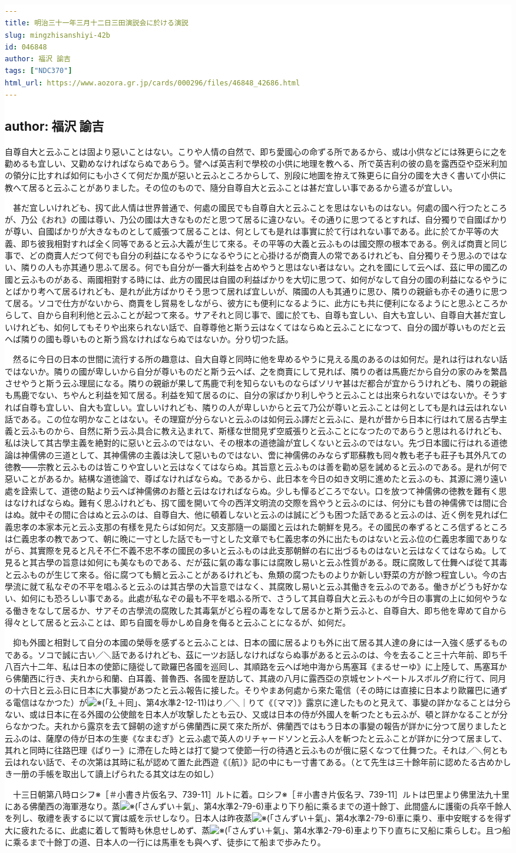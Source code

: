 ```yaml
---
title: 明治三十一年三月十二日三田演説会に於ける演説
slug: mingzhisanshiyi-42b
id: 046848
author: 福沢 諭吉
tags: ["NDC370"]
html_url: https://www.aozora.gr.jp/cards/000296/files/46848_42686.html
---
```


## author: 福沢 諭吉

自尊自大と云ふことは固より惡いことはない。こりや人情の自然で、即ち愛國心の命ずる所であるから、或は小供などには殊更らに之を勸めるも宜しい、又勸めなければならぬであらう。譬へば英吉利で學校の小供に地理を教へる、所で英吉利の彼の島を露西亞や亞米利加の領分に比すれば如何にも小さくて何だか風が惡いと云ふところからして、別段に地圖を拵えて殊更らに自分の國を大きく書いて小供に教へて居ると云ふことがありました。その位のもので、隨分自尊自大と云ふことは甚だ宜しい事であるから遣るが宜しい。

　甚だ宜しいけれども、扨て此人情は世界普通で、何處の國民でも自尊自大と云ふことを思はないものはない。何處の國へ行つたところが、乃公《おれ》の國は尊い、乃公の國は大きなものだと思つて居るに違ひない。その通りに思つてるとすれば、自分獨りで自國ばかりが尊い、自國ばかりが大きなものとして威張つて居ることは、何としても是れは事實に於て行はれない事である。此に於てか平等の大義、即ち彼我相對すれば全く同等であると云ふ大義が生じて來る。その平等の大義と云ふものは國交際の根本である。例えば商賣と同じ事で、どの商賣人だつて何でも自分の利益になるやうになるやうにと心掛けるが商賣人の常であるけれども、自分獨りそう思ふのではない、隣りの人も亦其通り思ふて居る。何でも自分が一番大利益を占めやうと思はない者はない。之れを國にして云へば、茲に甲の國乙の國と云ふものがある、兩國相對する時には、此方の國民は自國の利益ばかりを大切に思つて、如何がなして自分の國の利益になるやうにとばかり考へて居るけれども、是れが此方ばかりそう思つて居れば宜しいが、隣國の人も其通りに思ひ、隣りの親爺も亦その通りに思つて居る。ソコで仕方がないから、商賣をし貿易をしながら、彼方にも便利になるように、此方にも共に便利になるようにと思ふところからして、自から自利利他と云ふことが起つて來る。サアそれと同じ事で、國に於ても、自尊も宜しい、自大も宜しい、自尊自大甚だ宜しいけれども、如何してもそりや出來られない話で、自尊尊他と斯う云はなくてはならぬと云ふことになつて、自分の國が尊いものだと云へば隣りの國も尊いものと斯う爲なければならぬではないか。分り切つた話。

　然るに今日の日本の世間に流行する所の趣意は、自大自尊と同時に他を卑めるやうに見える風のあるのは如何だ。是れは行はれない話ではないか。隣りの國が卑しいから自分が尊いものだと斯う云へば、之を商賣にして見れば、隣りの者は馬鹿だから自分の家のみを繁昌させやうと斯う云ふ理屈になる。隣りの親爺が果して馬鹿で利を知らないものならばソリヤ甚はだ都合が宜からうけれども、隣りの親爺も馬鹿でない、ちやんと利益を知て居る。利益を知て居るのに、自分の家ばかり利しやうと云ふことは出來られないではないか。そうすれば自尊も宜しい、自大も宜しい。宜しいけれども、隣りの人が卑しいからと云て乃公が尊いと云ふことは何としても是れは云はれない話である。この位な明かなことはない。その理窟が分らないと云ふのは如何云ふ譯だと云ふに、是れが昔から日本に行はれて居る古學主義と云ふものから、自然に斯う云ふ具合に教え込まれて、斯樣な世間見ず空威張りと云ふことになつたのであらうと思はれるけれども、私は決して其古學主義を絶對的に惡いと云ふのではない、その根本の道徳論が宜しくないと云ふのではない。先づ日本國に行はれる道徳論は神儒佛の三道として、其神儒佛の主義は決して惡いものではない、啻に神儒佛のみならず耶蘇教も囘々教も老子も莊子も其外凡ての徳教――宗教と云ふものは皆こりや宜しいと云はなくてはならぬ。其旨意と云ふものは善を勸め惡を誡めると云ふのである。是れが何で惡いことがあるか。結構な道徳論で、尊ばなければならぬ。であるから、此日本を今日の如き文明に進めたと云ふのも、其源に溯り遠い處を詮索して、道徳の點より云へば神儒佛のお蔭と云はなければならぬ。少しも憚るどころでない。口を放つて神儒佛の徳教を難有く思はなければならぬ。難有く思ふけれども、扨て國を開いて今の西洋文明流の交際を爲やうと云ふのには、何分にも昔の神儒佛では間に合はぬ。就中その間に合はぬと云ふのは、自尊自大、他に頓着しないと云ふのは誠にどうも困つた話であると云ふのは、近く例を見れば仁義忠孝の本家本元と云ふ支那の有樣を見たらば如何だ。又支那隨一の屬國と云はれた朝鮮を見ろ。その國民の奉ずるところ信ずるところは仁義忠孝の教であつて、朝に晩に一寸とした話でも一寸とした文章でも仁義忠孝の外に出たものはないと云ふ位の仁義忠孝國でありながら、其實際を見ると凡そ不仁不義不忠不孝の國民の多いと云ふものは此支那朝鮮の右に出づるものはないと云はなくてはならぬ。して見ると其古學の旨意は如何にも美なものである、だが茲に氣の毒な事には腐敗し易いと云ふ性質がある。既に腐敗して仕舞へば從て其毒と云ふものが生じて來る。俗に腐つても鯛と云ふことがあるけれども、魚類の腐つたものよりか新しい野菜の方が餘つ程宜しい。今の古學流に就て私なぞの不平を唱ふると云ふのは其古學の大旨意ではなく、其腐敗し易いと云ふ其働きを云ふのである。働きがどうも好かない、如何にも恐ろしい事である。此處が私なぞの最も不平を唱ふる所で、さうして其自尊自大と云ふものが今日の事實の上に如何やうなる働きをなして居るか、サアその古學流の腐敗した其毒氣がどら程の毒をなして居るかと斯う云ふと、自尊自大、即ち他を卑めて自から得々として居ると云ふことは、即ち自國を辱かしめ自身を侮ると云ふことになるが、如何だ。

　抑も外國と相對して自分の本國の榮辱を感ずると云ふことは、日本の國に居るよりも外に出て居る其人達の身には一入強く感ずるものである。ソコで誠に古い／＼話であるけれども、茲に一ツお話しなければならぬ事があると云ふのは、今を去ること三十六年前、即ち千八百六十二年、私は日本の使節に隨從して歐羅巴各國を巡囘し、其順路を云へば地中海から馬塞耳《まるせーゆ》に上陸して、馬塞耳から佛蘭西に行き、夫れから和蘭、白耳義、普魯西、各國を歴訪して、其歳の八月に露西亞の京城セントペートルスボルグ府に行て、同月の十六日と云ふ日に日本に大事變があつたと云ふ報告に接した。そりやまあ何處から來た電信（その時には直接に日本より歐羅巴に通ずる電信はなかつた）が![※(「廴＋囘」、第4水準2-12-11)](https://www.aozora.gr.jp/cards/000296/files/../../../gaiji/2-12/2-12-11.png)はり／＼｜りて《〔ママ〕》露京に達したものと見えて、事變の詳かなることは分らない、或は日本に在る外國の公使館を日本人が攻撃したとも云ひ、又或は日本の侍が外國人を斬つたとも云ふが、頓と詳かなることが分らなかつた。夫れから露京を去て歸朝の途すがら佛蘭西に戻て來た所が、佛蘭西ではもう日本の事變の報告が詳かに分つて居りましたと云ふのは、薩摩の侍が日本の生麥《なまむぎ》と云ふ處で英人のリチャードソンと云ふ人を斬つたと云ふことが詳かに分つて居まして、其れと同時に往路巴理《ぱりー》に滯在した時とは打て變つて使節一行の待遇と云ふものが俄に惡くなつて仕舞つた。それは／＼何とも云はれない話で、その次第は其時に私が認めて置た此西遊《〔航〕》記の中にも一寸書てある。（とて先生は三十餘年前に認めたる古めかしき一册の手帳を取出して讀上げられたる其文は左の如し）


　十三日朝第八時ロシフ※［＃小書き片仮名ヲ、739-11］ルトに着。ロシフ※［＃小書き片仮名ヲ、739-11］ルトは巴里より佛里法九十里にある佛蘭西の海軍港なり。蒸![※(「さんずい＋氣」、第4水準2-79-6)](https://www.aozora.gr.jp/cards/000296/files/../../../gaiji/2-79/2-79-06.png)車より下り船に乘るまでの道十餘丁、此間盛んに護衞の兵卒千餘人を列し、敬禮を表するに以て實は威を示せしなり。日本人は昨夜蒸![※(「さんずい＋氣」、第4水準2-79-6)](https://www.aozora.gr.jp/cards/000296/files/../../../gaiji/2-79/2-79-06.png)車に乘り、車中安眠するを得ず大に疲れたるに、此處に着して暫時も休息せしめず、蒸![※(「さんずい＋氣」、第4水準2-79-6)](https://www.aozora.gr.jp/cards/000296/files/../../../gaiji/2-79/2-79-06.png)車より下り直ちに又船に乘らしむ。且つ船に乘るまで十餘丁の道、日本人の一行には馬車をも與へず、徒歩にて船まで歩みたり。
